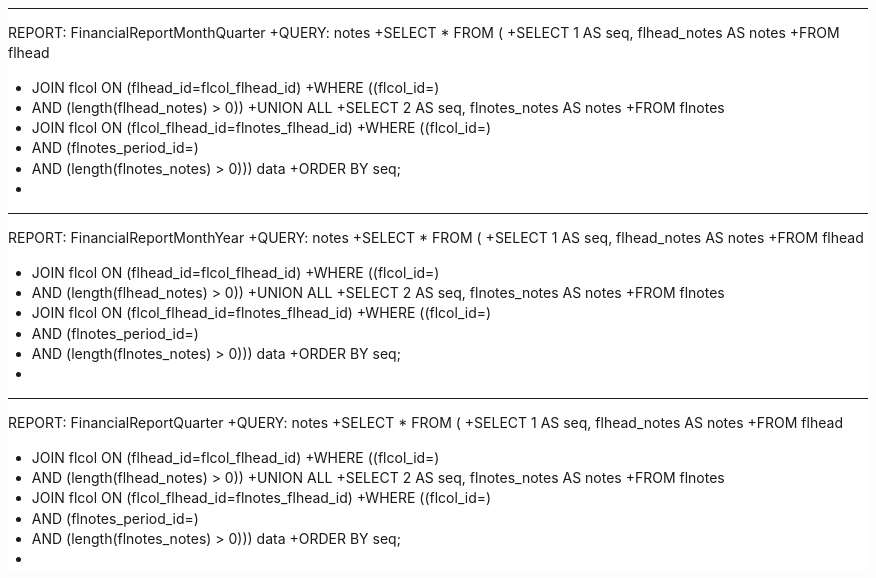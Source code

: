  --------------------------------------------------------------------
 REPORT: FinancialReportMonthQuarter
+QUERY: notes
+SELECT * FROM (
+SELECT 1 AS seq, flhead_notes AS notes
+FROM flhead
+ JOIN flcol ON (flhead_id=flcol_flhead_id)
+WHERE ((flcol_id=<? value("flcol_id") ?>)
+  AND (length(flhead_notes) > 0))
+UNION ALL
+SELECT 2 AS seq, flnotes_notes AS notes
+FROM flnotes
+  JOIN flcol ON (flcol_flhead_id=flnotes_flhead_id)
+WHERE ((flcol_id=<? value("flcol_id") ?>)
+  AND (flnotes_period_id=<? value("period_id") ?>)
+  AND (length(flnotes_notes) > 0))) data
+ORDER BY seq;
+

 --------------------------------------------------------------------
 REPORT: FinancialReportMonthYear
+QUERY: notes
+SELECT * FROM (
+SELECT 1 AS seq, flhead_notes AS notes
+FROM flhead
+ JOIN flcol ON (flhead_id=flcol_flhead_id)
+WHERE ((flcol_id=<? value("flcol_id") ?>)
+  AND (length(flhead_notes) > 0))
+UNION ALL
+SELECT 2 AS seq, flnotes_notes AS notes
+FROM flnotes
+  JOIN flcol ON (flcol_flhead_id=flnotes_flhead_id)
+WHERE ((flcol_id=<? value("flcol_id") ?>)
+  AND (flnotes_period_id=<? value("period_id") ?>)
+  AND (length(flnotes_notes) > 0))) data
+ORDER BY seq;
+

 --------------------------------------------------------------------
 REPORT: FinancialReportQuarter
+QUERY: notes
+SELECT * FROM (
+SELECT 1 AS seq, flhead_notes AS notes
+FROM flhead
+ JOIN flcol ON (flhead_id=flcol_flhead_id)
+WHERE ((flcol_id=<? value("flcol_id") ?>)
+  AND (length(flhead_notes) > 0))
+UNION ALL
+SELECT 2 AS seq, flnotes_notes AS notes
+FROM flnotes
+  JOIN flcol ON (flcol_flhead_id=flnotes_flhead_id)
+WHERE ((flcol_id=<? value("flcol_id") ?>)
+  AND (flnotes_period_id=<? value("period_id") ?>)
+  AND (length(flnotes_notes) > 0))) data
+ORDER BY seq;
+
